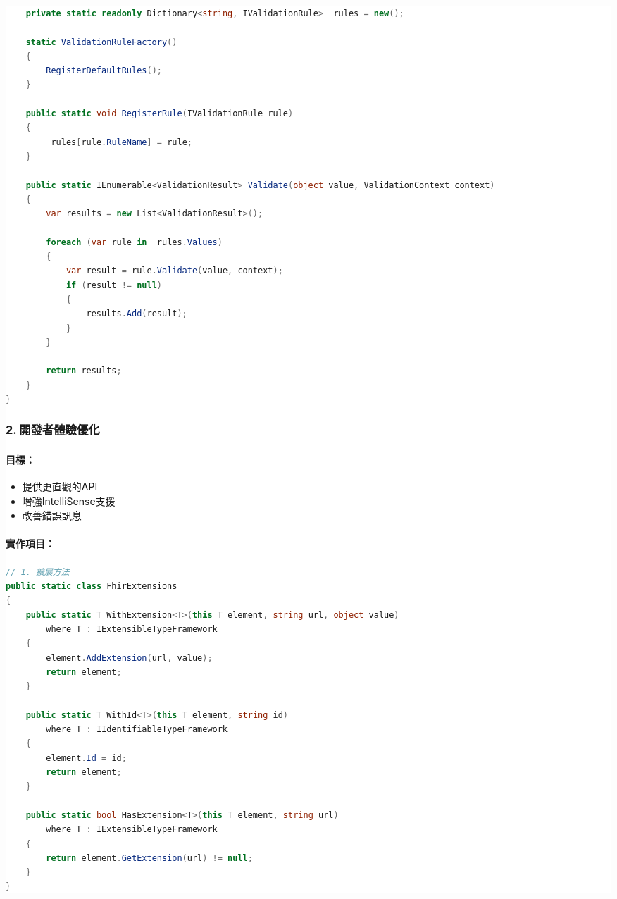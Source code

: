 ```csharp
    private static readonly Dictionary<string, IValidationRule> _rules = new();
    
    static ValidationRuleFactory()
    {
        RegisterDefaultRules();
    }
    
    public static void RegisterRule(IValidationRule rule)
    {
        _rules[rule.RuleName] = rule;
    }
    
    public static IEnumerable<ValidationResult> Validate(object value, ValidationContext context)
    {
        var results = new List<ValidationResult>();
        
        foreach (var rule in _rules.Values)
        {
            var result = rule.Validate(value, context);
            if (result != null)
            {
                results.Add(result);
            }
        }
        
        return results;
    }
}
```

### **2. 開發者體驗優化**

#### **目標：**
- 提供更直觀的API
- 增強IntelliSense支援
- 改善錯誤訊息

#### **實作項目：**

```csharp
// 1. 擴展方法
public static class FhirExtensions
{
    public static T WithExtension<T>(this T element, string url, object value) 
        where T : IExtensibleTypeFramework
    {
        element.AddExtension(url, value);
        return element;
    }
    
    public static T WithId<T>(this T element, string id) 
        where T : IIdentifiableTypeFramework
    {
        element.Id = id;
        return element;
    }
    
    public static bool HasExtension<T>(this T element, string url) 
        where T : IExtensibleTypeFramework
    {
        return element.GetExtension(url) != null;
    }
}
```